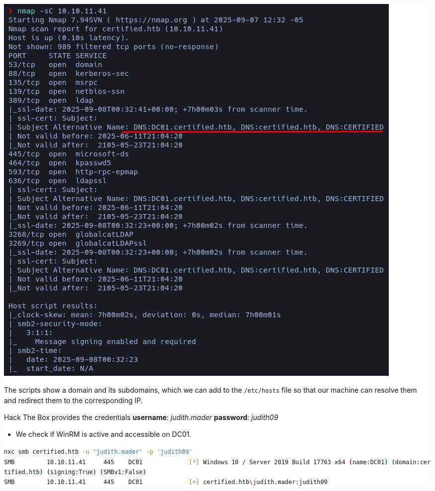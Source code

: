 ![scripts](../../../../../assets/certified/scripts.png)

The scripts show a domain and its subdomains, which we can add to the `/etc/hosts` file so that our machine can resolve them and redirect them to the corresponding IP.

Hack The Box provides the credentials **username**: _judith.mader_ **password**: _judith09_ 

- We check if WinRM is active and accessible on DC01.

```bash
nxc smb certified.htb -u 'judith.mader' -p 'judith09'
SMB         10.10.11.41     445    DC01             [*] Windows 10 / Server 2019 Build 17763 x64 (name:DC01) (domain:certified.htb) (signing:True) (SMBv1:False)
SMB         10.10.11.41     445    DC01             [+] certified.htb\judith.mader:judith09
```
